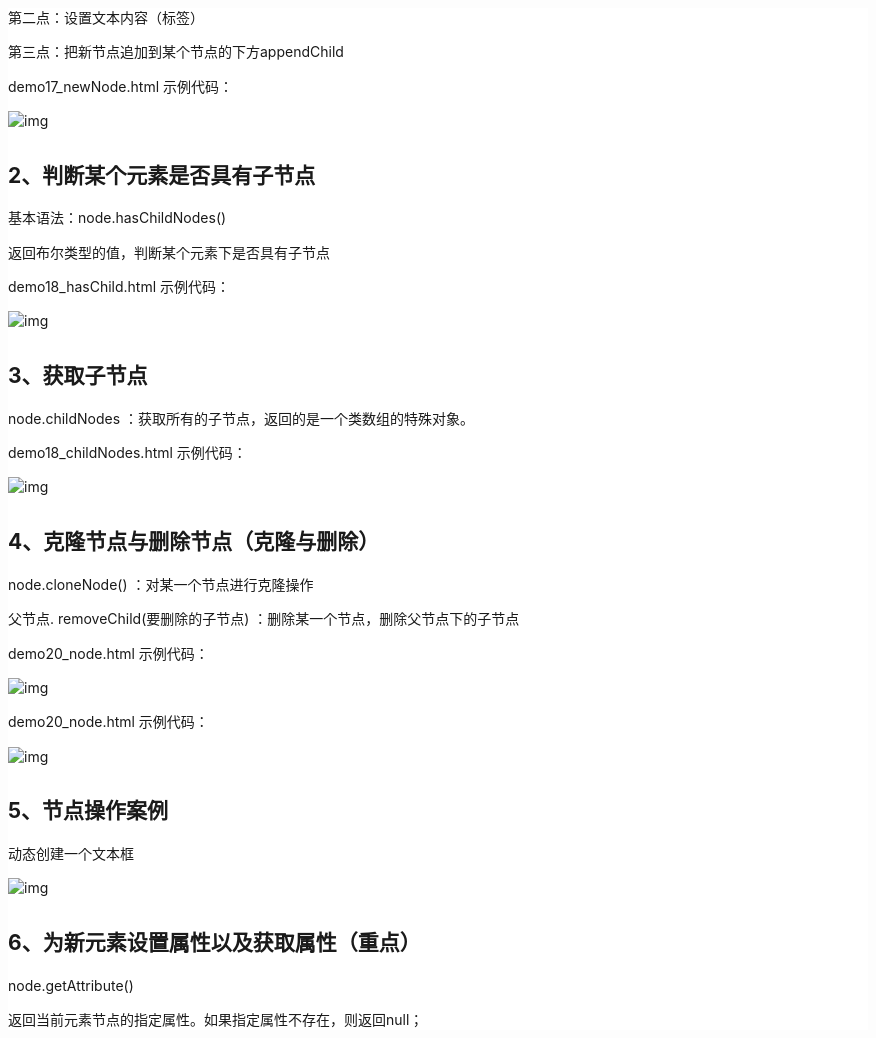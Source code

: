 第二点：设置文本内容（标签）

第三点：把新节点追加到某个节点的下方appendChild

 

demo17_newNode.html 示例代码：

![img](wps3204.tmp.jpg) 

## 2、判断某个元素是否具有子节点

基本语法：node.hasChildNodes()

返回布尔类型的值，判断某个元素下是否具有子节点

demo18_hasChild.html 示例代码：

![img](wps3205.tmp.jpg) 

## 3、获取子节点

node.childNodes ：获取所有的子节点，返回的是一个类数组的特殊对象。

demo18_childNodes.html 示例代码：

![img](wps3206.tmp.jpg) 

## 4、克隆节点与删除节点（克隆与删除）

node.cloneNode()  ：对某一个节点进行克隆操作

父节点. removeChild(要删除的子节点) ：删除某一个节点，删除父节点下的子节点

 

demo20_node.html 示例代码：

![img](wps3207.tmp.jpg) 

demo20_node.html 示例代码：

![img](wps3218.tmp.jpg) 

## 5、节点操作案例

动态创建一个文本框

![img](wps3219.tmp.jpg) 

## 6、为新元素设置属性以及获取属性（重点）

node.getAttribute()

返回当前元素节点的指定属性。如果指定属性不存在，则返回null；
